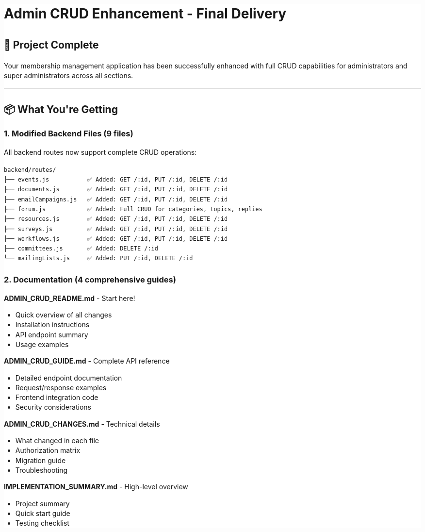 # Admin CRUD Enhancement - Final Delivery

## 🎉 Project Complete

Your membership management application has been successfully enhanced with full CRUD capabilities for administrators and super administrators across all sections.

---

## 📦 What You're Getting

### 1. Modified Backend Files (9 files)

All backend routes now support complete CRUD operations:

```
backend/routes/
├── events.js           ✅ Added: GET /:id, PUT /:id, DELETE /:id
├── documents.js        ✅ Added: GET /:id, PUT /:id, DELETE /:id
├── emailCampaigns.js   ✅ Added: GET /:id, PUT /:id, DELETE /:id
├── forum.js            ✅ Added: Full CRUD for categories, topics, replies
├── resources.js        ✅ Added: GET /:id, PUT /:id, DELETE /:id
├── surveys.js          ✅ Added: GET /:id, PUT /:id, DELETE /:id
├── workflows.js        ✅ Added: GET /:id, PUT /:id, DELETE /:id
├── committees.js       ✅ Added: DELETE /:id
└── mailingLists.js     ✅ Added: PUT /:id, DELETE /:id
```

### 2. Documentation (4 comprehensive guides)

**ADMIN_CRUD_README.md** - Start here!
- Quick overview of all changes
- Installation instructions
- API endpoint summary
- Usage examples

**ADMIN_CRUD_GUIDE.md** - Complete API reference
- Detailed endpoint documentation
- Request/response examples
- Frontend integration code
- Security considerations

**ADMIN_CRUD_CHANGES.md** - Technical details
- What changed in each file
- Authorization matrix
- Migration guide
- Troubleshooting

**IMPLEMENTATION_SUMMARY.md** - High-level overview
- Project summary
- Quick start guide
- Testing checklist

